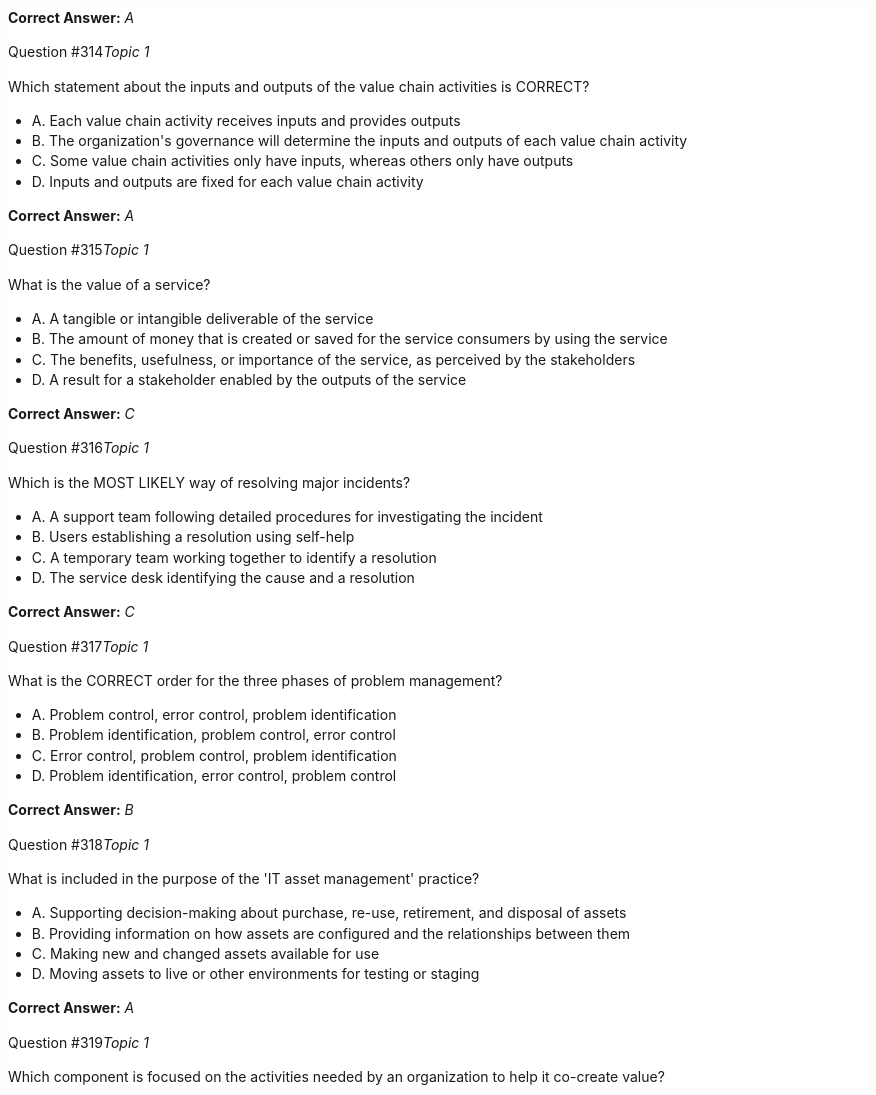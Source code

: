 **Correct Answer:** *A* 

Question #314*Topic 1*

Which statement about the inputs and outputs of the value chain activities is CORRECT?

- A. Each value chain activity receives inputs and provides outputs
- B. The organization's governance will determine the inputs and outputs of each value chain activity
- C. Some value chain activities only have inputs, whereas others only have outputs
- D. Inputs and outputs are fixed for each value chain activity

**Correct Answer:** *A* 

Question #315*Topic 1*

What is the value of a service?

- A. A tangible or intangible deliverable of the service
- B. The amount of money that is created or saved for the service consumers by using the service
- C. The benefits, usefulness, or importance of the service, as perceived by the stakeholders
- D. A result for a stakeholder enabled by the outputs of the service

**Correct Answer:** *C* 

Question #316*Topic 1*

Which is the MOST LIKELY way of resolving major incidents?

- A. A support team following detailed procedures for investigating the incident
- B. Users establishing a resolution using self-help
- C. A temporary team working together to identify a resolution
- D. The service desk identifying the cause and a resolution

**Correct Answer:** *C* 

Question #317*Topic 1*

What is the CORRECT order for the three phases of problem management?

- A. Problem control, error control, problem identification
- B. Problem identification, problem control, error control
- C. Error control, problem control, problem identification
- D. Problem identification, error control, problem control

**Correct Answer:** *B* 

Question #318*Topic 1*

What is included in the purpose of the 'IT asset management' practice?

- A. Supporting decision-making about purchase, re-use, retirement, and disposal of assets
- B. Providing information on how assets are configured and the relationships between them
- C. Making new and changed assets available for use
- D. Moving assets to live or other environments for testing or staging

**Correct Answer:** *A* 

Question #319*Topic 1*

Which component is focused on the activities needed by an organization to help it co-create value?
